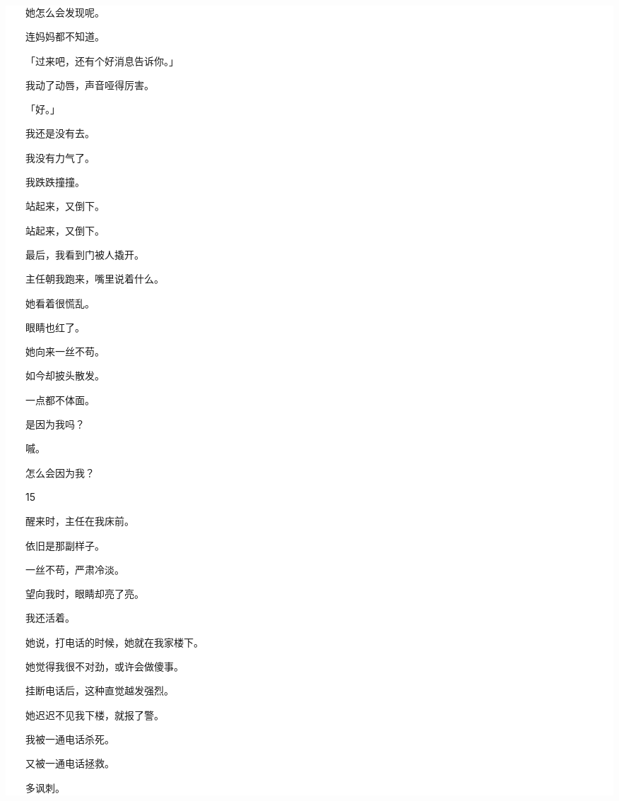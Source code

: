 &emsp;&emsp;她怎么会发现呢。  
  
&emsp;&emsp;连妈妈都不知道。  
  
&emsp;&emsp;「过来吧，还有个好消息告诉你。」  
  
&emsp;&emsp;我动了动唇，声音哑得厉害。  
  
&emsp;&emsp;「好。」  
  
&emsp;&emsp;我还是没有去。  
  
&emsp;&emsp;我没有力气了。  
  
&emsp;&emsp;我跌跌撞撞。  
  
&emsp;&emsp;站起来，又倒下。  
  
&emsp;&emsp;站起来，又倒下。  
  
&emsp;&emsp;最后，我看到门被人撬开。  
  
&emsp;&emsp;主任朝我跑来，嘴里说着什么。  
  
&emsp;&emsp;她看着很慌乱。  
  
&emsp;&emsp;眼睛也红了。  
  
&emsp;&emsp;她向来一丝不苟。  
  
&emsp;&emsp;如今却披头散发。  
  
&emsp;&emsp;一点都不体面。  
  
&emsp;&emsp;是因为我吗？  
  
&emsp;&emsp;嘁。  
  
&emsp;&emsp;怎么会因为我？  
  
&emsp;&emsp;15  
  
&emsp;&emsp;醒来时，主任在我床前。  
  
&emsp;&emsp;依旧是那副样子。  
  
&emsp;&emsp;一丝不苟，严肃冷淡。  
  
&emsp;&emsp;望向我时，眼睛却亮了亮。  
  
&emsp;&emsp;我还活着。  
  
&emsp;&emsp;她说，打电话的时候，她就在我家楼下。  
  
&emsp;&emsp;她觉得我很不对劲，或许会做傻事。  
  
&emsp;&emsp;挂断电话后，这种直觉越发强烈。  
  
&emsp;&emsp;她迟迟不见我下楼，就报了警。  
  
&emsp;&emsp;我被一通电话杀死。  
  
&emsp;&emsp;又被一通电话拯救。  
  
&emsp;&emsp;多讽刺。  
  